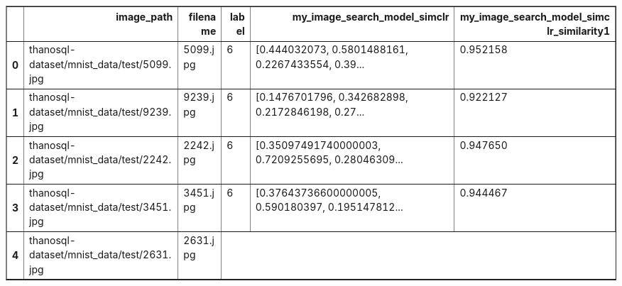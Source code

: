 



<div class="df_size">
<style scoped>
    .dataframe tbody tr th:only-of-type {
        vertical-align: middle;
    }

    .dataframe tbody tr th {
        vertical-align: top;
    }

    .dataframe thead th {
        text-align: right;
    }
</style>
<table border="1" class="dataframe">
  <thead>
    <tr style="text-align: right;">
      <th></th>
      <th>image_path</th>
      <th>filename</th>
      <th>label</th>
      <th>my_image_search_model_simclr</th>
      <th>my_image_search_model_simclr_similarity1</th>
    </tr>
  </thead>
  <tbody>
    <tr>
      <th>0</th>
      <td>thanosql-dataset/mnist_data/test/5099.jpg</td>
      <td>5099.jpg</td>
      <td>6</td>
      <td>[0.444032073, 0.5801488161, 0.2267433554, 0.39...</td>
      <td>0.952158</td>
    </tr>
    <tr>
      <th>1</th>
      <td>thanosql-dataset/mnist_data/test/9239.jpg</td>
      <td>9239.jpg</td>
      <td>6</td>
      <td>[0.1476701796, 0.342682898, 0.2172846198, 0.27...</td>
      <td>0.922127</td>
    </tr>
    <tr>
      <th>2</th>
      <td>thanosql-dataset/mnist_data/test/2242.jpg</td>
      <td>2242.jpg</td>
      <td>6</td>
      <td>[0.35097491740000003, 0.7209255695, 0.28046309...</td>
      <td>0.947650</td>
    </tr>
    <tr>
      <th>3</th>
      <td>thanosql-dataset/mnist_data/test/3451.jpg</td>
      <td>3451.jpg</td>
      <td>6</td>
      <td>[0.37643736600000005, 0.590180397, 0.195147812...</td>
      <td>0.944467</td>
    </tr>
    <tr>
      <th>4</th>
      <td>thanosql-dataset/mnist_data/test/2631.jpg</td>
      <td>2631.jpg</td>